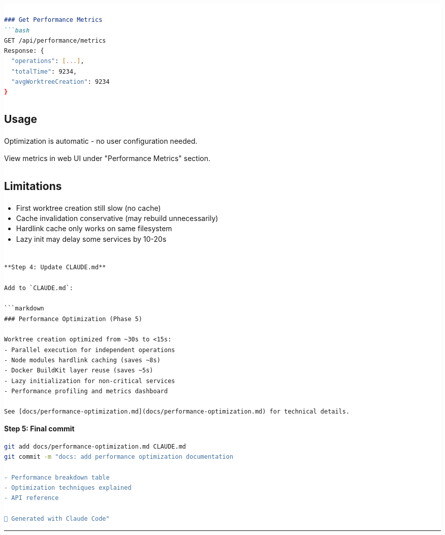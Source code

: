 ```markdown

### Get Performance Metrics
```bash
GET /api/performance/metrics
Response: {
  "operations": [...],
  "totalTime": 9234,
  "avgWorktreeCreation": 9234
}
```

## Usage

Optimization is automatic - no user configuration needed.

View metrics in web UI under "Performance Metrics" section.

## Limitations

- First worktree creation still slow (no cache)
- Cache invalidation conservative (may rebuild unnecessarily)
- Hardlink cache only works on same filesystem
- Lazy init may delay some services by 10-20s
```

**Step 4: Update CLAUDE.md**

Add to `CLAUDE.md`:

```markdown
### Performance Optimization (Phase 5)

Worktree creation optimized from ~30s to <15s:
- Parallel execution for independent operations
- Node modules hardlink caching (saves ~8s)
- Docker BuildKit layer reuse (saves ~5s)
- Lazy initialization for non-critical services
- Performance profiling and metrics dashboard

See [docs/performance-optimization.md](docs/performance-optimization.md) for technical details.
```

**Step 5: Final commit**

```bash
git add docs/performance-optimization.md CLAUDE.md
git commit -m "docs: add performance optimization documentation

- Performance breakdown table
- Optimization techniques explained
- API reference

🤖 Generated with Claude Code"
```

---